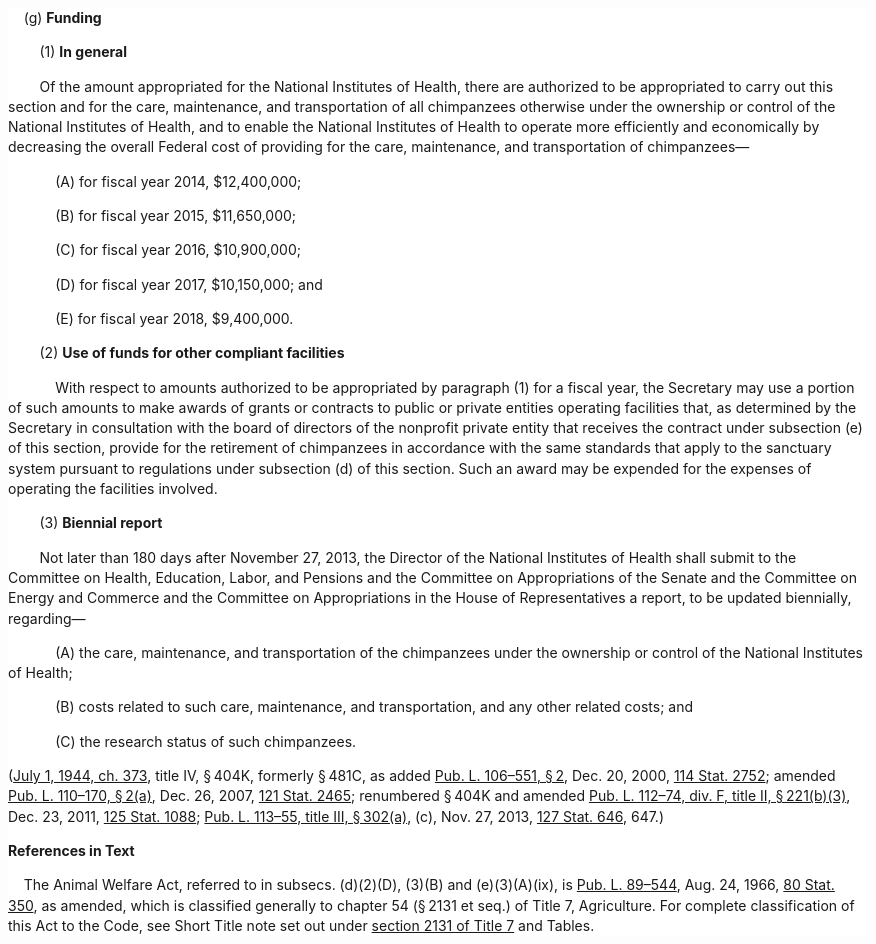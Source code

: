     (g) __Funding__ 

        (1) __In general__ 

        Of the amount appropriated for the National Institutes of Health, there are authorized to be appropriated to carry out this section and for the care, maintenance, and transportation of all chimpanzees otherwise under the ownership or control of the National Institutes of Health, and to enable the National Institutes of Health to operate more efficiently and economically by decreasing the overall Federal cost of providing for the care, maintenance, and transportation of chimpanzees—

            (A) for fiscal year 2014, $12,400,000;

            (B) for fiscal year 2015, $11,650,000;

            (C) for fiscal year 2016, $10,900,000;

            (D) for fiscal year 2017, $10,150,000; and

            (E) for fiscal year 2018, $9,400,000.

        (2) __Use of funds for other compliant facilities__ 

            With respect to amounts authorized to be appropriated by paragraph (1) for a fiscal year, the Secretary may use a portion of such amounts to make awards of grants or contracts to public or private entities operating facilities that, as determined by the Secretary in consultation with the board of directors of the nonprofit private entity that receives the contract under subsection (e) of this section, provide for the retirement of chimpanzees in accordance with the same standards that apply to the sanctuary system pursuant to regulations under subsection (d) of this section. Such an award may be expended for the expenses of operating the facilities involved.

        (3) __Biennial report__ 

        Not later than 180 days after November 27, 2013, the Director of the National Institutes of Health shall submit to the Committee on Health, Education, Labor, and Pensions and the Committee on Appropriations of the Senate and the Committee on Energy and Commerce and the Committee on Appropriations in the House of Representatives a report, to be updated biennially, regarding—

            (A) the care, maintenance, and transportation of the chimpanzees under the ownership or control of the National Institutes of Health;

            (B) costs related to such care, maintenance, and transportation, and any other related costs; and

            (C) the research status of such chimpanzees.

([July 1, 1944, ch. 373][/us/act/1944-07-01/ch373], title IV, § 404K, formerly § 481C, as added [Pub. L. 106–551, § 2][/us/pl/106/551/s2], Dec. 20, 2000, [114 Stat. 2752][/us/stat/114/2752]; amended [Pub. L. 110–170, § 2(a)][/us/pl/110/170/s2/a], Dec. 26, 2007, [121 Stat. 2465][/us/stat/121/2465]; renumbered § 404K and amended [Pub. L. 112–74, div. F, title II, § 221(b)(3)][/us/pl/112/74/s221/b/3], Dec. 23, 2011, [125 Stat. 1088][/us/stat/125/1088]; [Pub. L. 113–55, title III, § 302(a)][/us/pl/113/55/s302/a], (c), Nov. 27, 2013, [127 Stat. 646][/us/stat/127/646], 647.)

 __References in Text__ 

    The Animal Welfare Act, referred to in subsecs. (d)(2)(D), (3)(B) and (e)(3)(A)(ix), is [Pub. L. 89–544][/us/pl/89/544], Aug. 24, 1966, [80 Stat. 350][/us/stat/80/350], as amended, which is classified generally to chapter 54 (§ 2131 et seq.) of Title 7, Agriculture. For complete classification of this Act to the Code, see Short Title note set out under [section 2131 of Title 7][/us/usc/t7/s2131] and Tables.


[/us/usc/t7/s2131]: https://publicdocs.github.io/go/links?ns=uslm&ref=%2Fus%2Fusc%2Ft7%2Fs2131
[/us/usc/t7/s2131]: https://publicdocs.github.io/go/links?ns=uslm&ref=%2Fus%2Fusc%2Ft7%2Fs2131
[/us/usc/t7/s2131]: https://publicdocs.github.io/go/links?ns=uslm&ref=%2Fus%2Fusc%2Ft7%2Fs2131
[/us/act/1944-07-01/ch373]: https://publicdocs.github.io/go/links?ns=uslm&ref=%2Fus%2Fact%2F1944-07-01%2Fch373
[/us/pl/106/551/s2]: https://publicdocs.github.io/go/links?ns=uslm&ref=%2Fus%2Fpl%2F106%2F551%2Fs2
[/us/stat/114/2752]: https://publicdocs.github.io/go/links?ns=uslm&ref=%2Fus%2Fstat%2F114%2F2752
[/us/pl/110/170/s2/a]: https://publicdocs.github.io/go/links?ns=uslm&ref=%2Fus%2Fpl%2F110%2F170%2Fs2%2Fa
[/us/stat/121/2465]: https://publicdocs.github.io/go/links?ns=uslm&ref=%2Fus%2Fstat%2F121%2F2465
[/us/pl/112/74/s221/b/3]: https://publicdocs.github.io/go/links?ns=uslm&ref=%2Fus%2Fpl%2F112%2F74%2Fs221%2Fb%2F3
[/us/stat/125/1088]: https://publicdocs.github.io/go/links?ns=uslm&ref=%2Fus%2Fstat%2F125%2F1088
[/us/pl/113/55/s302/a]: https://publicdocs.github.io/go/links?ns=uslm&ref=%2Fus%2Fpl%2F113%2F55%2Fs302%2Fa
[/us/stat/127/646]: https://publicdocs.github.io/go/links?ns=uslm&ref=%2Fus%2Fstat%2F127%2F646
[/us/pl/89/544]: https://publicdocs.github.io/go/links?ns=uslm&ref=%2Fus%2Fpl%2F89%2F544
[/us/stat/80/350]: https://publicdocs.github.io/go/links?ns=uslm&ref=%2Fus%2Fstat%2F80%2F350
[/us/usc/t7/s2131]: https://publicdocs.github.io/go/links?ns=uslm&ref=%2Fus%2Fusc%2Ft7%2Fs2131
[/us/pl/106/551/s3]: https://publicdocs.github.io/go/links?ns=uslm&ref=%2Fus%2Fpl%2F106%2F551%2Fs3
[/us/usc/t42/s287a–3a]: https://publicdocs.github.io/go/links?ns=uslm&ref=%2Fus%2Fusc%2Ft42%2Fs287a%E2%80%933a
[/us/pl/113/55]: https://publicdocs.github.io/go/links?ns=uslm&ref=%2Fus%2Fpl%2F113%2F55
[/us/pl/113/55/s302/a/1]: https://publicdocs.github.io/go/links?ns=uslm&ref=%2Fus%2Fpl%2F113%2F55%2Fs302%2Fa%2F1
[/us/pl/113/55/s302/a/4]: https://publicdocs.github.io/go/links?ns=uslm&ref=%2Fus%2Fpl%2F113%2F55%2Fs302%2Fa%2F4
[/us/pl/113/55/s302/a/2]: https://publicdocs.github.io/go/links?ns=uslm&ref=%2Fus%2Fpl%2F113%2F55%2Fs302%2Fa%2F2
[/us/pl/113/55/s302/c]: https://publicdocs.github.io/go/links?ns=uslm&ref=%2Fus%2Fpl%2F113%2F55%2Fs302%2Fc
[/us/pl/113/55/s302/a/3]: https://publicdocs.github.io/go/links?ns=uslm&ref=%2Fus%2Fpl%2F113%2F55%2Fs302%2Fa%2F3
[/us/pl/112/74/s221/b/3/B]: https://publicdocs.github.io/go/links?ns=uslm&ref=%2Fus%2Fpl%2F112%2F74%2Fs221%2Fb%2F3%2FB
[/us/pl/110/170/s2/a/1]: https://publicdocs.github.io/go/links?ns=uslm&ref=%2Fus%2Fpl%2F110%2F170%2Fs2%2Fa%2F1
[/us/pl/110/170/s2/a/2/A]: https://publicdocs.github.io/go/links?ns=uslm&ref=%2Fus%2Fpl%2F110%2F170%2Fs2%2Fa%2F2%2FA
[/us/pl/110/170/s2/a/2/B]: https://publicdocs.github.io/go/links?ns=uslm&ref=%2Fus%2Fpl%2F110%2F170%2Fs2%2Fa%2F2%2FB
[/us/pl/106/551/s3]: https://publicdocs.github.io/go/links?ns=uslm&ref=%2Fus%2Fpl%2F106%2F551%2Fs3
[/us/stat/114/2759]: https://publicdocs.github.io/go/links?ns=uslm&ref=%2Fus%2Fstat%2F114%2F2759